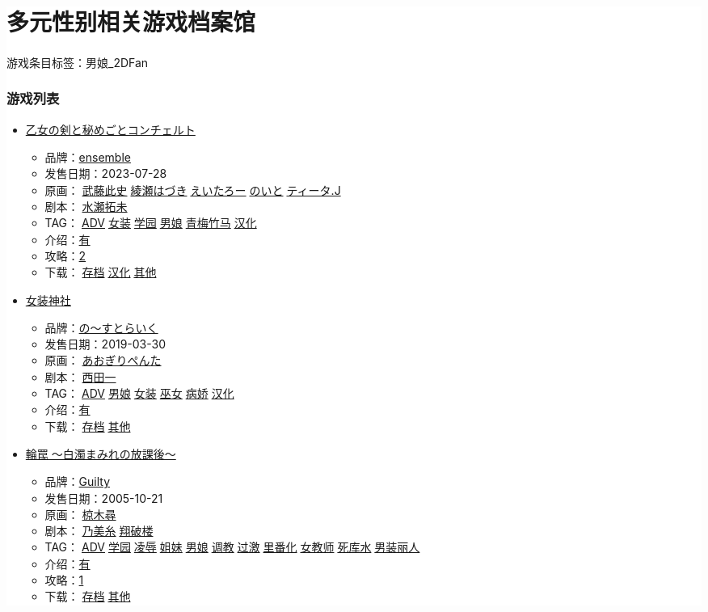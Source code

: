 # 多元性别相关游戏档案馆

游戏条目标签：男娘\_2DFan

### 游戏列表

- [乙女の剣と秘めごとコンチェルト](https://img.achost.top/uploads/subjects/packages/normal_96b99dbdbd441f989eb8e285ab3eff08.jpg)
  - 品牌：[ensemble](https://tags/ensemble/) 
  - 发售日期：2023-07-28 
  - 原画： [武藤此史](https://tags/%E6%AD%A6%E8%97%A4%E6%AD%A4%E5%8F%B2/) [綾瀬はづき](https://tags/%E7%B6%BE%E7%80%AC%E3%81%AF%E3%81%A5%E3%81%8D/) [えいたろー](https://tags/%E3%81%88%E3%81%84%E3%81%9F%E3%82%8D%E3%83%BC/) [のいと](https://tags/%E3%81%AE%E3%81%84%E3%81%A8/) [ティータ.J](https://tags/%E3%83%86%E3%82%A3%E3%83%BC%E3%82%BF.J/)
  - 剧本： [水瀬拓未](https://tags/%E6%B0%B4%E7%80%AC%E6%8B%93%E6%9C%AA/)
  - TAG： [ADV](https://tags/ADV/) [女装](https://tags/%E5%A5%B3%E8%A3%85/) [学园](https://tags/%E5%AD%A6%E5%9B%AD/) [男娘](https://tags/%E7%94%B7%E5%A8%98/) [青梅竹马](https://tags/%E9%9D%92%E6%A2%85%E7%AB%B9%E9%A9%AC/) [汉化](https://tags/%E6%B1%89%E5%8C%96/)
  - 介绍：[有](https://topics/14954) 
  - 攻略：[2](https://subjects/11536/walkthroughs) 
  - 下载： [存档](https://downloads/17011) [汉化](https://downloads/20073) [其他](https://subjects/11536/downloads)

- [女装神社](https://img.achost.top/uploads/subjects/packages/normal_cf0dd43cdb0cd059e739ee1e93a01228.jpg)
  - 品牌：[の～すとらいく](https://tags/%E3%81%AE%EF%BD%9E%E3%81%99%E3%81%A8%E3%82%89%E3%81%84%E3%81%8F/) 
  - 发售日期：2019-03-30 
  - 原画： [あおぎりぺんた](https://tags/%E3%81%82%E3%81%8A%E3%81%8E%E3%82%8A%E3%81%BA%E3%82%93%E3%81%9F/)
  - 剧本： [西田一](https://tags/%E8%A5%BF%E7%94%B0%E4%B8%80/)
  - TAG： [ADV](https://tags/ADV/) [男娘](https://tags/%E7%94%B7%E5%A8%98/) [女装](https://tags/%E5%A5%B3%E8%A3%85/) [巫女](https://tags/%E5%B7%AB%E5%A5%B3/) [病娇](https://tags/%E7%97%85%E5%A8%87/) [汉化](https://tags/%E6%B1%89%E5%8C%96/)
  - 介绍：[有](https://topics/9368) 
  - 下载： [存档](https://subjects/8012/downloads/kind/cg_save) [其他](https://subjects/8012/downloads)

- [輪罠 ～白濁まみれの放課後～](https://img.achost.top/uploads/subjects/packages/normal_13f8af69ccfe259a74db18570bef8a15.jpg)
  - 品牌：[Guilty](https://tags/Guilty/) 
  - 发售日期：2005-10-21 
  - 原画： [椋木尋](https://tags/%E6%A4%8B%E6%9C%A8%E5%B0%8B/)
  - 剧本： [乃美糸](https://tags/%E4%B9%83%E7%BE%8E%E7%B3%B8/) [翔破楼](https://tags/%E7%BF%94%E7%A0%B4%E6%A5%BC/)
  - TAG： [ADV](https://tags/ADV/) [学园](https://tags/%E5%AD%A6%E5%9B%AD/) [凌辱](https://tags/%E5%87%8C%E8%BE%B1/) [姐妹](https://tags/%E5%A7%90%E5%A6%B9/) [男娘](https://tags/%E7%94%B7%E5%A8%98/) [调教](https://tags/%E8%B0%83%E6%95%99/) [过激](https://tags/%E8%BF%87%E6%BF%80/) [里番化](https://tags/%E9%87%8C%E7%95%AA%E5%8C%96/) [女教师](https://tags/%E5%A5%B3%E6%95%99%E5%B8%88/) [死库水](https://tags/%E6%AD%BB%E5%BA%93%E6%B0%B4/) [男装丽人](https://tags/%E7%94%B7%E8%A3%85%E4%B8%BD%E4%BA%BA/)
  - 介绍：[有](https://topics/2382) 
  - 攻略：[1](https://topics/3521) 
  - 下载： [存档](https://downloads/384) [其他](https://subjects/2382/downloads)
